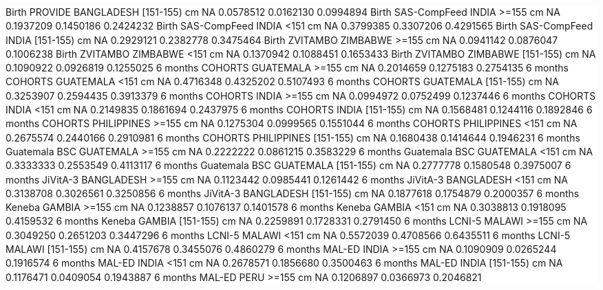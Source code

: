 Birth       PROVIDE          BANGLADESH                     [151-155) cm         NA                0.0578512   0.0162130   0.0994894
Birth       SAS-CompFeed     INDIA                          >=155 cm             NA                0.1937209   0.1450186   0.2424232
Birth       SAS-CompFeed     INDIA                          <151 cm              NA                0.3799385   0.3307206   0.4291565
Birth       SAS-CompFeed     INDIA                          [151-155) cm         NA                0.2929121   0.2382778   0.3475464
Birth       ZVITAMBO         ZIMBABWE                       >=155 cm             NA                0.0941142   0.0876047   0.1006238
Birth       ZVITAMBO         ZIMBABWE                       <151 cm              NA                0.1370942   0.1088451   0.1653433
Birth       ZVITAMBO         ZIMBABWE                       [151-155) cm         NA                0.1090922   0.0926819   0.1255025
6 months    COHORTS          GUATEMALA                      >=155 cm             NA                0.2014659   0.1275183   0.2754135
6 months    COHORTS          GUATEMALA                      <151 cm              NA                0.4716348   0.4325202   0.5107493
6 months    COHORTS          GUATEMALA                      [151-155) cm         NA                0.3253907   0.2594435   0.3913379
6 months    COHORTS          INDIA                          >=155 cm             NA                0.0994972   0.0752499   0.1237446
6 months    COHORTS          INDIA                          <151 cm              NA                0.2149835   0.1861694   0.2437975
6 months    COHORTS          INDIA                          [151-155) cm         NA                0.1568481   0.1244116   0.1892846
6 months    COHORTS          PHILIPPINES                    >=155 cm             NA                0.1275304   0.0999565   0.1551044
6 months    COHORTS          PHILIPPINES                    <151 cm              NA                0.2675574   0.2440166   0.2910981
6 months    COHORTS          PHILIPPINES                    [151-155) cm         NA                0.1680438   0.1414644   0.1946231
6 months    Guatemala BSC    GUATEMALA                      >=155 cm             NA                0.2222222   0.0861215   0.3583229
6 months    Guatemala BSC    GUATEMALA                      <151 cm              NA                0.3333333   0.2553549   0.4113117
6 months    Guatemala BSC    GUATEMALA                      [151-155) cm         NA                0.2777778   0.1580548   0.3975007
6 months    JiVitA-3         BANGLADESH                     >=155 cm             NA                0.1123442   0.0985441   0.1261442
6 months    JiVitA-3         BANGLADESH                     <151 cm              NA                0.3138708   0.3026561   0.3250856
6 months    JiVitA-3         BANGLADESH                     [151-155) cm         NA                0.1877618   0.1754879   0.2000357
6 months    Keneba           GAMBIA                         >=155 cm             NA                0.1238857   0.1076137   0.1401578
6 months    Keneba           GAMBIA                         <151 cm              NA                0.3038813   0.1918095   0.4159532
6 months    Keneba           GAMBIA                         [151-155) cm         NA                0.2259891   0.1728331   0.2791450
6 months    LCNI-5           MALAWI                         >=155 cm             NA                0.3049250   0.2651203   0.3447296
6 months    LCNI-5           MALAWI                         <151 cm              NA                0.5572039   0.4708566   0.6435511
6 months    LCNI-5           MALAWI                         [151-155) cm         NA                0.4157678   0.3455076   0.4860279
6 months    MAL-ED           INDIA                          >=155 cm             NA                0.1090909   0.0265244   0.1916574
6 months    MAL-ED           INDIA                          <151 cm              NA                0.2678571   0.1856680   0.3500463
6 months    MAL-ED           INDIA                          [151-155) cm         NA                0.1176471   0.0409054   0.1943887
6 months    MAL-ED           PERU                           >=155 cm             NA                0.1206897   0.0366973   0.2046821
